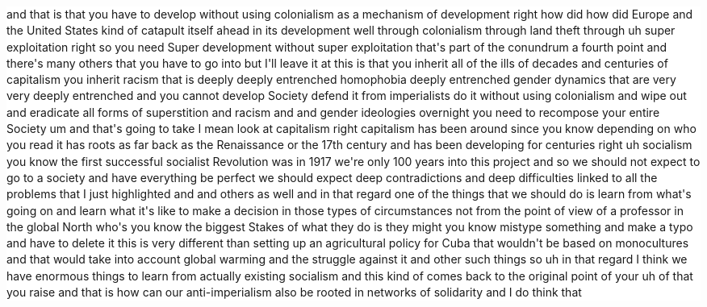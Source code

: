 and that is that you have to develop
without using colonialism as a mechanism
of development
right how did how did Europe and the
United States kind of catapult itself
ahead
in its development well through
colonialism through land theft through
uh super exploitation right so you need
Super development without super
exploitation that's part of the
conundrum a fourth point and there's
many others that you have to go into but
I'll leave it at this is that you
inherit all of the ills of decades and
centuries of capitalism
you inherit racism that is deeply deeply
entrenched homophobia deeply entrenched
gender dynamics that are very very
deeply entrenched and you cannot develop
Society defend it from imperialists do
it without using colonialism and wipe
out and eradicate all forms of
superstition and racism and and gender
ideologies overnight you need to
recompose your entire Society
um and that's going to take I mean look
at capitalism right capitalism has been
around since you know depending on who
you read it has roots as far back as the
Renaissance or the 17th century and has
been developing for centuries right
uh socialism you know the first
successful socialist Revolution was in
1917 we're only 100 years into this
project
and so we should not expect to go to a
society and have everything be perfect
we should expect deep contradictions and
deep difficulties linked to all the
problems that I just highlighted and and
others as well and in that regard one of
the things that we should do is learn
from what's going on and learn what it's
like to make a decision in those types
of circumstances not from the point of
view of a professor in the global North
who's you know the biggest Stakes of
what they do is they might you know
mistype something and make a typo and
have to delete it this is very different
than setting up an agricultural policy
for Cuba that wouldn't be based on
monocultures and that would take into
account global warming and the struggle
against it and other such things so uh
in that regard I think we have enormous
things to learn from actually existing
socialism and this kind of comes back to
the original point of your uh of that
you raise and that is how can our
anti-imperialism also be rooted in
networks of solidarity and I do think
that
